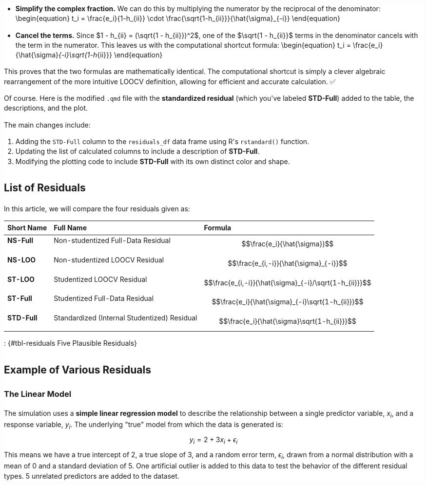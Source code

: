 -   **Simplify the complex fraction.** We can do this by multiplying the numerator by the reciprocal of the denominator: \begin{equation}
      t_i = \frac{e_i}{1-h_{ii}} \cdot \frac{\sqrt{1-h_{ii}}}{\hat{\sigma}_{-i}}
      \end{equation}

-   **Cancel the terms.** Since $1 - h_{ii} = (\sqrt{1 - h_{ii}})^2$, one of the $\sqrt{1 - h_{ii}}$ terms in the denominator cancels with the term in the numerator. This leaves us with the computational shortcut formula: \begin{equation}
      t_i = \frac{e_i}{\hat{\sigma}_{-i}\sqrt{1-h_{ii}}}
      \end{equation}

This proves that the two formulas are mathematically identical. The computational shortcut is simply a clever algebraic rearrangement of the more intuitive LOOCV definition, allowing for efficient and accurate calculation. ✅

Of course. Here is the modified `.qmd` file with the **standardized residual** (which you've labeled **STD-Full**) added to the table, the descriptions, and the plot.

The main changes include:

1.  Adding the `STD-Full` column to the `residuals_df` data frame using R's `rstandard()` function.
2.  Updating the list of calculated columns to include a description of **STD-Full**.
3.  Modifying the plotting code to include **STD-Full** with its own distinct color and shape.



## List of Residuals

In this article, we will compare the four residuals given as:

| Short Name | Full Name                                  | Formula                                                    |
| :--------- | :----------------------------------------- | :--------------------------------------------------------- |
| **NS-Full** | Non-studentized Full-Data Residual         | $$\frac{e_i}{\hat{\sigma}}$$                               |
| **NS-LOO** | Non-studentized LOOCV Residual             | $$\frac{e_{i,-i}}{\hat{\sigma}_{-i}}$$                      |
| **ST-LOO** | Studentized LOOCV Residual                 | $$\frac{e_{i,-i}}{\hat{\sigma}_{-i}/\sqrt{1-h_{ii}}}$$      |
| **ST-Full** | Studentized Full-Data Residual             | $$\frac{e_i}{\hat{\sigma}_{-i}\sqrt{1-h_{ii}}}$$            |
| **STD-Full** | Standardized (Internal Studentized) Residual | $$\frac{e_i}{\hat{\sigma}\sqrt{1-h_{ii}}}$$                 |

: {\#tbl-residuals Five Plausible Residuals}

## Example of Various Residuals

### The Linear Model

The simulation uses a **simple linear regression model** to describe the relationship between a single predictor variable, $x_i$, and a response variable, $y_i$. The underlying "true" model from which the data is generated is: $$y_i = 2 + 3x_i + \epsilon_i$$ This means we have a true intercept of 2, a true slope of 3, and a random error term, $\epsilon_i$, drawn from a normal distribution with a mean of 0 and a standard deviation of 5. One artificial outlier is added to this data to test the behavior of the different residual types. 5 unrelated predictors are added to the dataset.

